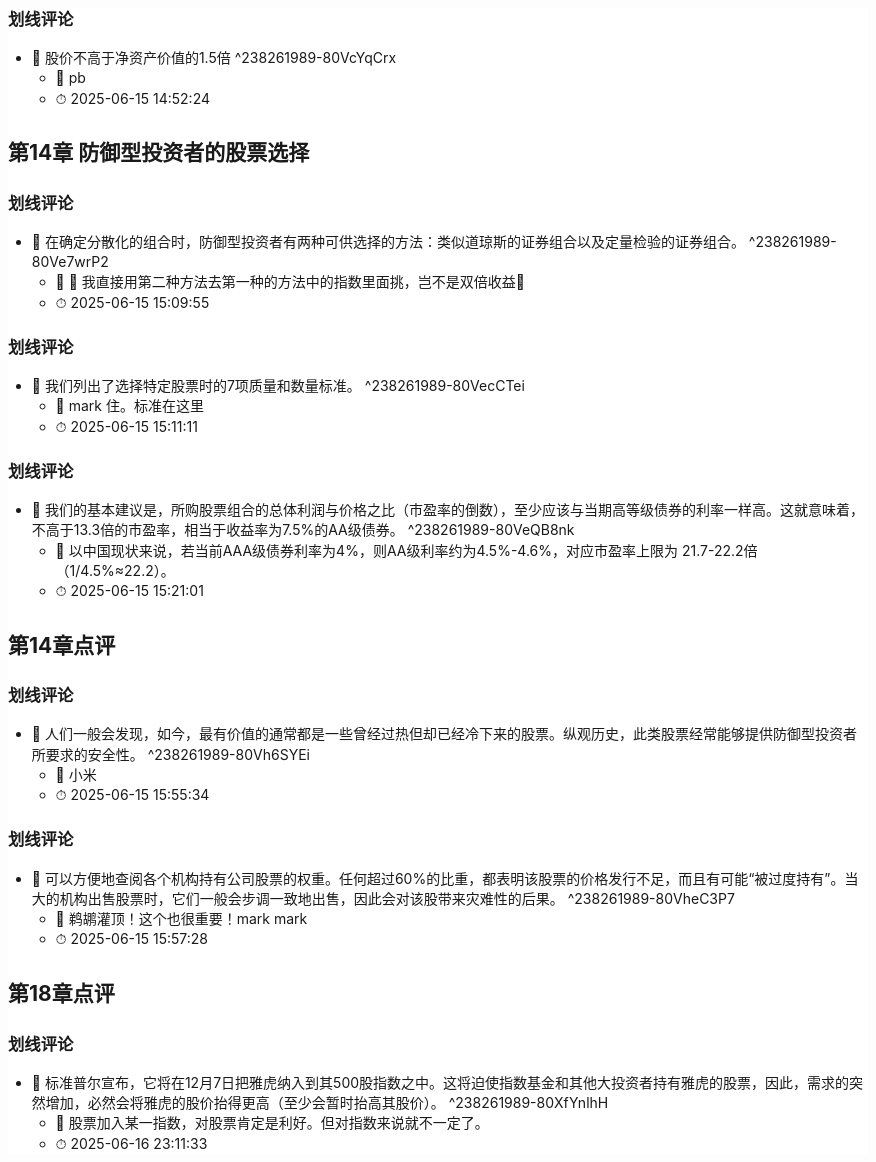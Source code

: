 
### 划线评论
- 📌 股价不高于净资产价值的1.5倍  ^238261989-80VcYqCrx
    - 💭 pb
    - ⏱ 2025-06-15 14:52:24
   
## 第14章 防御型投资者的股票选择


### 划线评论
- 📌 在确定分散化的组合时，防御型投资者有两种可供选择的方法：类似道琼斯的证券组合以及定量检验的证券组合。  ^238261989-80Ve7wrP2
    - 💭 🐶 我直接用第二种方法去第一种的方法中的指数里面挑，岂不是双倍收益🐶
    - ⏱ 2025-06-15 15:09:55


### 划线评论
- 📌 我们列出了选择特定股票时的7项质量和数量标准。  ^238261989-80VecCTei
    - 💭 mark 住。标准在这里
    - ⏱ 2025-06-15 15:11:11


### 划线评论
- 📌 我们的基本建议是，所购股票组合的总体利润与价格之比（市盈率的倒数），至少应该与当期高等级债券的利率一样高。这就意味着，不高于13.3倍的市盈率，相当于收益率为7.5%的AA级债券。  ^238261989-80VeQB8nk
    - 💭 以中国现状来说，若当前AAA级债券利率为4%，则AA级利率约为4.5%-4.6%，对应市盈率上限为 21.7-22.2倍（1/4.5%≈22.2）。
    - ⏱ 2025-06-15 15:21:01
   
## 第14章点评


### 划线评论
- 📌 人们一般会发现，如今，最有价值的通常都是一些曾经过热但却已经冷下来的股票。纵观历史，此类股票经常能够提供防御型投资者所要求的安全性。  ^238261989-80Vh6SYEi
    - 💭 小米
    - ⏱ 2025-06-15 15:55:34


### 划线评论
- 📌 可以方便地查阅各个机构持有公司股票的权重。任何超过60%的比重，都表明该股票的价格发行不足，而且有可能“被过度持有”。当大的机构出售股票时，它们一般会步调一致地出售，因此会对该股带来灾难性的后果。  ^238261989-80VheC3P7
    - 💭 鹈鹕灌顶！这个也很重要！mark mark 
    - ⏱ 2025-06-15 15:57:28
   
## 第18章点评


### 划线评论
- 📌 标准普尔宣布，它将在12月7日把雅虎纳入到其500股指数之中。这将迫使指数基金和其他大投资者持有雅虎的股票，因此，需求的突然增加，必然会将雅虎的股价抬得更高（至少会暂时抬高其股价）。  ^238261989-80XfYnlhH
    - 💭 股票加入某一指数，对股票肯定是利好。但对指数来说就不一定了。
    - ⏱ 2025-06-16 23:11:33
   